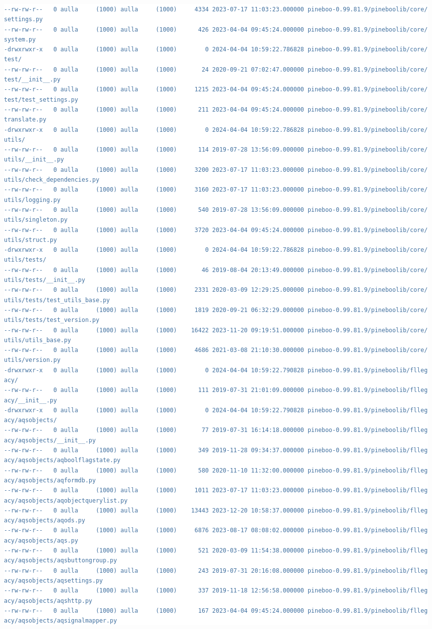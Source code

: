 ```diff
--rw-rw-r--   0 aulla     (1000) aulla     (1000)     4334 2023-07-17 11:03:23.000000 pineboo-0.99.81.9/pineboolib/core/settings.py
--rw-rw-r--   0 aulla     (1000) aulla     (1000)      426 2023-04-04 09:45:24.000000 pineboo-0.99.81.9/pineboolib/core/system.py
-drwxrwxr-x   0 aulla     (1000) aulla     (1000)        0 2024-04-04 10:59:22.786828 pineboo-0.99.81.9/pineboolib/core/test/
--rw-rw-r--   0 aulla     (1000) aulla     (1000)       24 2020-09-21 07:02:47.000000 pineboo-0.99.81.9/pineboolib/core/test/__init__.py
--rw-rw-r--   0 aulla     (1000) aulla     (1000)     1215 2023-04-04 09:45:24.000000 pineboo-0.99.81.9/pineboolib/core/test/test_settings.py
--rw-rw-r--   0 aulla     (1000) aulla     (1000)      211 2023-04-04 09:45:24.000000 pineboo-0.99.81.9/pineboolib/core/translate.py
-drwxrwxr-x   0 aulla     (1000) aulla     (1000)        0 2024-04-04 10:59:22.786828 pineboo-0.99.81.9/pineboolib/core/utils/
--rw-rw-r--   0 aulla     (1000) aulla     (1000)      114 2019-07-28 13:56:09.000000 pineboo-0.99.81.9/pineboolib/core/utils/__init__.py
--rw-rw-r--   0 aulla     (1000) aulla     (1000)     3200 2023-07-17 11:03:23.000000 pineboo-0.99.81.9/pineboolib/core/utils/check_dependencies.py
--rw-rw-r--   0 aulla     (1000) aulla     (1000)     3160 2023-07-17 11:03:23.000000 pineboo-0.99.81.9/pineboolib/core/utils/logging.py
--rw-rw-r--   0 aulla     (1000) aulla     (1000)      540 2019-07-28 13:56:09.000000 pineboo-0.99.81.9/pineboolib/core/utils/singleton.py
--rw-rw-r--   0 aulla     (1000) aulla     (1000)     3720 2023-04-04 09:45:24.000000 pineboo-0.99.81.9/pineboolib/core/utils/struct.py
-drwxrwxr-x   0 aulla     (1000) aulla     (1000)        0 2024-04-04 10:59:22.786828 pineboo-0.99.81.9/pineboolib/core/utils/tests/
--rw-rw-r--   0 aulla     (1000) aulla     (1000)       46 2019-08-04 20:13:49.000000 pineboo-0.99.81.9/pineboolib/core/utils/tests/__init__.py
--rw-rw-r--   0 aulla     (1000) aulla     (1000)     2331 2020-03-09 12:29:25.000000 pineboo-0.99.81.9/pineboolib/core/utils/tests/test_utils_base.py
--rw-rw-r--   0 aulla     (1000) aulla     (1000)     1819 2020-09-21 06:32:29.000000 pineboo-0.99.81.9/pineboolib/core/utils/tests/test_version.py
--rw-rw-r--   0 aulla     (1000) aulla     (1000)    16422 2023-11-20 09:19:51.000000 pineboo-0.99.81.9/pineboolib/core/utils/utils_base.py
--rw-rw-r--   0 aulla     (1000) aulla     (1000)     4686 2021-03-08 21:10:30.000000 pineboo-0.99.81.9/pineboolib/core/utils/version.py
-drwxrwxr-x   0 aulla     (1000) aulla     (1000)        0 2024-04-04 10:59:22.790828 pineboo-0.99.81.9/pineboolib/fllegacy/
--rw-rw-r--   0 aulla     (1000) aulla     (1000)      111 2019-07-31 21:01:09.000000 pineboo-0.99.81.9/pineboolib/fllegacy/__init__.py
-drwxrwxr-x   0 aulla     (1000) aulla     (1000)        0 2024-04-04 10:59:22.790828 pineboo-0.99.81.9/pineboolib/fllegacy/aqsobjects/
--rw-rw-r--   0 aulla     (1000) aulla     (1000)       77 2019-07-31 16:14:18.000000 pineboo-0.99.81.9/pineboolib/fllegacy/aqsobjects/__init__.py
--rw-rw-r--   0 aulla     (1000) aulla     (1000)      349 2019-11-28 09:34:37.000000 pineboo-0.99.81.9/pineboolib/fllegacy/aqsobjects/aqboolflagstate.py
--rw-rw-r--   0 aulla     (1000) aulla     (1000)      580 2020-11-10 11:32:00.000000 pineboo-0.99.81.9/pineboolib/fllegacy/aqsobjects/aqformdb.py
--rw-rw-r--   0 aulla     (1000) aulla     (1000)     1011 2023-07-17 11:03:23.000000 pineboo-0.99.81.9/pineboolib/fllegacy/aqsobjects/aqobjectquerylist.py
--rw-rw-r--   0 aulla     (1000) aulla     (1000)    13443 2023-12-20 10:58:37.000000 pineboo-0.99.81.9/pineboolib/fllegacy/aqsobjects/aqods.py
--rw-rw-r--   0 aulla     (1000) aulla     (1000)     6876 2023-08-17 08:08:02.000000 pineboo-0.99.81.9/pineboolib/fllegacy/aqsobjects/aqs.py
--rw-rw-r--   0 aulla     (1000) aulla     (1000)      521 2020-03-09 11:54:38.000000 pineboo-0.99.81.9/pineboolib/fllegacy/aqsobjects/aqsbuttongroup.py
--rw-rw-r--   0 aulla     (1000) aulla     (1000)      243 2019-07-31 20:16:08.000000 pineboo-0.99.81.9/pineboolib/fllegacy/aqsobjects/aqsettings.py
--rw-rw-r--   0 aulla     (1000) aulla     (1000)      337 2019-11-18 12:56:58.000000 pineboo-0.99.81.9/pineboolib/fllegacy/aqsobjects/aqshttp.py
--rw-rw-r--   0 aulla     (1000) aulla     (1000)      167 2023-04-04 09:45:24.000000 pineboo-0.99.81.9/pineboolib/fllegacy/aqsobjects/aqsignalmapper.py
```